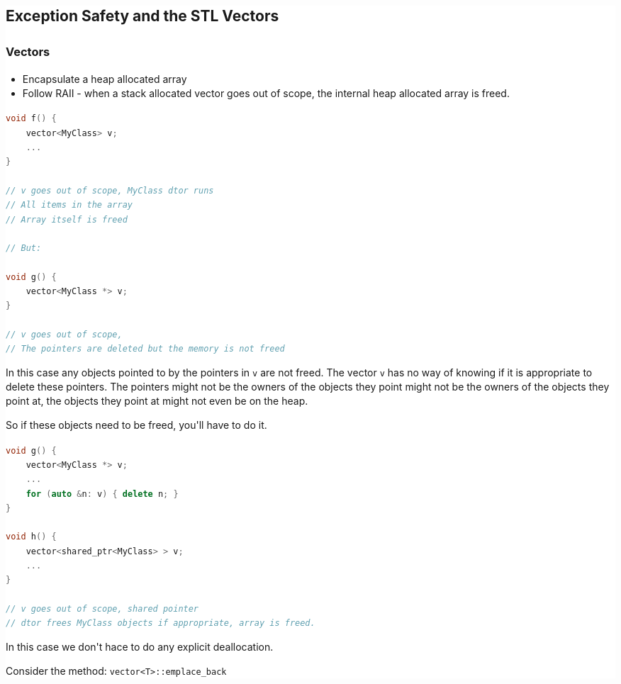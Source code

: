 ## Exception Safety and the STL Vectors

### Vectors

- Encapsulate a heap allocated array
- Follow RAII - when a stack allocated vector goes out of scope, the internal heap allocated array is freed.

```c++
void f() {
    vector<MyClass> v;
    ...
}

// v goes out of scope, MyClass dtor runs
// All items in the array
// Array itself is freed

// But:

void g() {
    vector<MyClass *> v;
}

// v goes out of scope,
// The pointers are deleted but the memory is not freed
```

In this case any objects pointed to by the pointers in `v` are not freed. The vector `v` has no way of knowing if it is appropriate to delete these pointers. The pointers might not be the owners of the objects they point might not be the owners of the objects they point at, the objects they point at might not even be on the heap.

So if these objects need to be freed, you'll have to do it.

```c++
void g() {
    vector<MyClass *> v;
    ...
    for (auto &n: v) { delete n; }
}

void h() {
    vector<shared_ptr<MyClass> > v;
    ...
}

// v goes out of scope, shared pointer
// dtor frees MyClass objects if appropriate, array is freed.
```

In this case we don't hace to do any explicit deallocation.

Consider the method:
`vector<T>::emplace_back`
